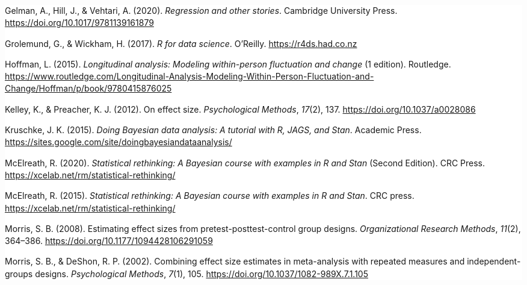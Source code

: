 Gelman, A., Hill, J., & Vehtari, A. (2020). *Regression and other stories*. Cambridge University Press. <https://doi.org/10.1017/9781139161879>

</div>

<div id="ref-grolemundDataScience2017" class="csl-entry">

Grolemund, G., & Wickham, H. (2017). *R for data science*. O’Reilly. <https://r4ds.had.co.nz>

</div>

<div id="ref-hoffmanLongitudinalAnalysisModeling2015" class="csl-entry">

Hoffman, L. (2015). *Longitudinal analysis: Modeling within-person fluctuation and change* (1 edition). Routledge. <https://www.routledge.com/Longitudinal-Analysis-Modeling-Within-Person-Fluctuation-and-Change/Hoffman/p/book/9780415876025>

</div>

<div id="ref-kelley2012effect" class="csl-entry">

Kelley, K., & Preacher, K. J. (2012). On effect size. *Psychological Methods*, *17*(2), 137. <https://doi.org/10.1037/a0028086>

</div>

<div id="ref-kruschkeDoingBayesianData2015" class="csl-entry">

Kruschke, J. K. (2015). *Doing Bayesian data analysis: A tutorial with R, JAGS, and Stan*. Academic Press. <https://sites.google.com/site/doingbayesiandataanalysis/>

</div>

<div id="ref-mcelreathStatisticalRethinkingBayesian2020" class="csl-entry">

McElreath, R. (2020). *Statistical rethinking: A Bayesian course with examples in R and Stan* (Second Edition). CRC Press. <https://xcelab.net/rm/statistical-rethinking/>

</div>

<div id="ref-mcelreathStatisticalRethinkingBayesian2015" class="csl-entry">

McElreath, R. (2015). *Statistical rethinking: A Bayesian course with examples in R and Stan*. CRC press. <https://xcelab.net/rm/statistical-rethinking/>

</div>

<div id="ref-morrisEstimatingEffectSizes2008" class="csl-entry">

Morris, S. B. (2008). Estimating effect sizes from pretest-posttest-control group designs. *Organizational Research Methods*, *11*(2), 364–386. <https://doi.org/10.1177/1094428106291059>

</div>

<div id="ref-morrisCombiningEffectSizeEstimates2002" class="csl-entry">

Morris, S. B., & DeShon, R. P. (2002). Combining effect size estimates in meta-analysis with repeated measures and independent-groups designs. *Psychological Methods*, *7*(1), 105. <https://doi.org/10.1037/1082-989X.7.1.105>

</div>

<div id="ref-pekReportingEffectSizes2018" class="csl-entry">
